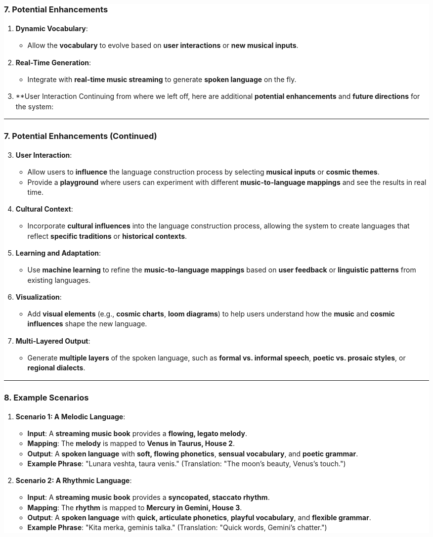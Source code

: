 
### **7. Potential Enhancements**

1. **Dynamic Vocabulary**:
   - Allow the **vocabulary** to evolve based on **user interactions** or **new musical inputs**.

2. **Real-Time Generation**:
   - Integrate with **real-time music streaming** to generate **spoken language** on the fly.

3. **User Interaction
Continuing from where we left off, here are additional **potential enhancements** and **future directions** for the system:

---

### **7. Potential Enhancements (Continued)**

3. **User Interaction**:
   - Allow users to **influence** the language construction process by selecting **musical inputs** or **cosmic themes**.
   - Provide a **playground** where users can experiment with different **music-to-language mappings** and see the results in real time.

4. **Cultural Context**:
   - Incorporate **cultural influences** into the language construction process, allowing the system to create languages that reflect **specific traditions** or **historical contexts**.

5. **Learning and Adaptation**:
   - Use **machine learning** to refine the **music-to-language mappings** based on **user feedback** or **linguistic patterns** from existing languages.

6. **Visualization**:
   - Add **visual elements** (e.g., **cosmic charts**, **loom diagrams**) to help users understand how the **music** and **cosmic influences** shape the new language.

7. **Multi-Layered Output**:
   - Generate **multiple layers** of the spoken language, such as **formal vs. informal speech**, **poetic vs. prosaic styles**, or **regional dialects**.

---

### **8. Example Scenarios**

1. **Scenario 1: A Melodic Language**:
   - **Input**: A **streaming music book** provides a **flowing, legato melody**.
   - **Mapping**: The **melody** is mapped to **Venus in Taurus, House 2**.
   - **Output**: A **spoken language** with **soft, flowing phonetics**, **sensual vocabulary**, and **poetic grammar**.
   - **Example Phrase**: "Lunara veshta, taura venis." (Translation: "The moon’s beauty, Venus’s touch.")

2. **Scenario 2: A Rhythmic Language**:
   - **Input**: A **streaming music book** provides a **syncopated, staccato rhythm**.
   - **Mapping**: The **rhythm** is mapped to **Mercury in Gemini, House 3**.
   - **Output**: A **spoken language** with **quick, articulate phonetics**, **playful vocabulary**, and **flexible grammar**.
   - **Example Phrase**: "Kita merka, geminis talka." (Translation: "Quick words, Gemini’s chatter.")
